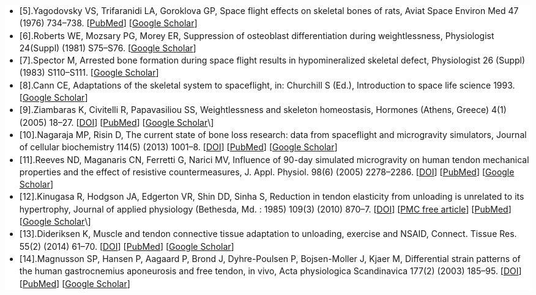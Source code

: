 *   \[5\].Yagodovsky VS, Trifaranidi LA, Goroklova GP, Space flight effects on skeletal bones of rats, Aviat Space Environ Med 47 (1976) 734–738. \[[PubMed](https://pubmed.ncbi.nlm.nih.gov/971159/)\] \[[Google Scholar](https://scholar.google.com/scholar_lookup?journal=Aviat%20Space%20Environ%20Med&title=Space%20flight%20effects%20on%20skeletal%20bones%20of%20rats&author=VS%20Yagodovsky&author=LA%20Trifaranidi&author=GP%20Goroklova&volume=47&publication_year=1976&pages=734-738&pmid=971159&)\]
*   \[6\].Roberts WE, Mozsary PG, Morey ER, Suppression of osteoblast differentiation during weightlessness, Physiologist 24(Suppl) (1981) S75–S76. \[[Google Scholar](https://scholar.google.com/scholar_lookup?journal=Physiologist&title=Suppression%20of%20osteoblast%20differentiation%20during%20weightlessness&author=WE%20Roberts&author=PG%20Mozsary&author=ER%20Morey&volume=24&issue=Suppl&publication_year=1981&pages=S75-S76&)\]
*   \[7\].Spector M, Arrested bone formation during space flight results in hypomineralized skeletal defect, Physiologist 26 (Suppl) (1983) S110–S111. \[[Google Scholar](https://scholar.google.com/scholar_lookup?journal=Physiologist&title=Arrested%20bone%20formation%20during%20space%20flight%20results%20in%20hypomineralized%20skeletal%20defect&author=M%20Spector&volume=26&issue=Suppl&publication_year=1983&pages=S110-S111&)\]
*   \[8\].Cann CE, Adaptations of the skeletal system to spaceflight, in: Churchill S (Ed.), Introduction to space life science 1993. \[[Google Scholar](https://scholar.google.com/scholar_lookup?title=Introduction%20to%20space%20life%20science&author=CE%20Cann&author=S%20Churchill&publication_year=1993&)\]
*   \[9\].Ziambaras K, Civitelli R, Papavasiliou SS, Weightlessness and skeleton homeostasis, Hormones (Athens, Greece) 4(1) (2005) 18–27. \[[DOI](https://doi.org/10.14310/horm.2002.11139)\] \[[PubMed](https://pubmed.ncbi.nlm.nih.gov/16574628/)\] \[[Google Scholar](https://scholar.google.com/scholar_lookup?journal=Hormones%20\(Athens,%20Greece\)&title=Weightlessness%20and%20skeleton%20homeostasis&author=K%20Ziambaras&author=R%20Civitelli&author=SS%20Papavasiliou&volume=4&issue=1&publication_year=2005&pages=18-27&pmid=16574628&doi=10.14310/horm.2002.11139&)\]
*   \[10\].Nagaraja MP, Risin D, The current state of bone loss research: data from spaceflight and microgravity simulators, Journal of cellular biochemistry 114(5) (2013) 1001–8. \[[DOI](https://doi.org/10.1002/jcb.24454)\] \[[PubMed](https://pubmed.ncbi.nlm.nih.gov/23150462/)\] \[[Google Scholar](https://scholar.google.com/scholar_lookup?journal=Journal%20of%20cellular%20biochemistry&title=The%20current%20state%20of%20bone%20loss%20research:%20data%20from%20spaceflight%20and%20microgravity%20simulators&author=MP%20Nagaraja&author=D%20Risin&volume=114&issue=5&publication_year=2013&pages=1001-8&pmid=23150462&doi=10.1002/jcb.24454&)\]
*   \[11\].Reeves ND, Maganaris CN, Ferretti G, Narici MV, Influence of 90-day simulated microgravity on human tendon mechanical properties and the effect of resistive countermeasures, J. Appl. Physiol. 98(6) (2005) 2278–2286. \[[DOI](https://doi.org/10.1152/japplphysiol.01266.2004)\] \[[PubMed](https://pubmed.ncbi.nlm.nih.gov/15705722/)\] \[[Google Scholar](https://scholar.google.com/scholar_lookup?journal=J.%20Appl.%20Physiol&title=Influence%20of%2090-day%20simulated%20microgravity%20on%20human%20tendon%20mechanical%20properties%20and%20the%20effect%20of%20resistive%20countermeasures&author=ND%20Reeves&author=CN%20Maganaris&author=G%20Ferretti&author=MV%20Narici&volume=98&issue=6&publication_year=2005&pages=2278-2286&pmid=15705722&doi=10.1152/japplphysiol.01266.2004&)\]
*   \[12\].Kinugasa R, Hodgson JA, Edgerton VR, Shin DD, Sinha S, Reduction in tendon elasticity from unloading is unrelated to its hypertrophy, Journal of applied physiology (Bethesda, Md. : 1985) 109(3) (2010) 870–7. \[[DOI](https://doi.org/10.1152/japplphysiol.00384.2010)\] \[[PMC free article](https://www.ncbi.nlm.nih.gov/articles/PMC2944640/)\] \[[PubMed](https://pubmed.ncbi.nlm.nih.gov/20616227/)\] \[[Google Scholar](https://scholar.google.com/scholar_lookup?journal=Journal%20of%20applied%20physiology%20\(Bethesda,%20Md.%20:%201985\)&title=Reduction%20in%20tendon%20elasticity%20from%20unloading%20is%20unrelated%20to%20its%20hypertrophy&author=R%20Kinugasa&author=JA%20Hodgson&author=VR%20Edgerton&author=DD%20Shin&author=S%20Sinha&volume=109&issue=3&publication_year=2010&pages=870-7&pmid=20616227&doi=10.1152/japplphysiol.00384.2010&)\]
*   \[13\].Dideriksen K, Muscle and tendon connective tissue adaptation to unloading, exercise and NSAID, Connect. Tissue Res. 55(2) (2014) 61–70. \[[DOI](https://doi.org/10.3109/03008207.2013.862527)\] \[[PubMed](https://pubmed.ncbi.nlm.nih.gov/24195606/)\] \[[Google Scholar](https://scholar.google.com/scholar_lookup?journal=Connect.%20Tissue%20Res&title=Muscle%20and%20tendon%20connective%20tissue%20adaptation%20to%20unloading,%20exercise%20and%20NSAID&author=K%20Dideriksen&volume=55&issue=2&publication_year=2014&pages=61-70&pmid=24195606&doi=10.3109/03008207.2013.862527&)\]
*   \[14\].Magnusson SP, Hansen P, Aagaard P, Brond J, Dyhre-Poulsen P, Bojsen-Moller J, Kjaer M, Differential strain patterns of the human gastrocnemius aponeurosis and free tendon, in vivo, Acta physiologica Scandinavica 177(2) (2003) 185–95. \[[DOI](https://doi.org/10.1046/j.1365-201X.2003.01048.x)\] \[[PubMed](https://pubmed.ncbi.nlm.nih.gov/12558555/)\] \[[Google Scholar](https://scholar.google.com/scholar_lookup?journal=Acta%20physiologica%20Scandinavica&title=Differential%20strain%20patterns%20of%20the%20human%20gastrocnemius%20aponeurosis%20and%20free%20tendon,%20in%20vivo&author=SP%20Magnusson&author=P%20Hansen&author=P%20Aagaard&author=J%20Brond&author=P%20Dyhre-Poulsen&volume=177&issue=2&publication_year=2003&pages=185-95&pmid=12558555&doi=10.1046/j.1365-201X.2003.01048.x&)\]